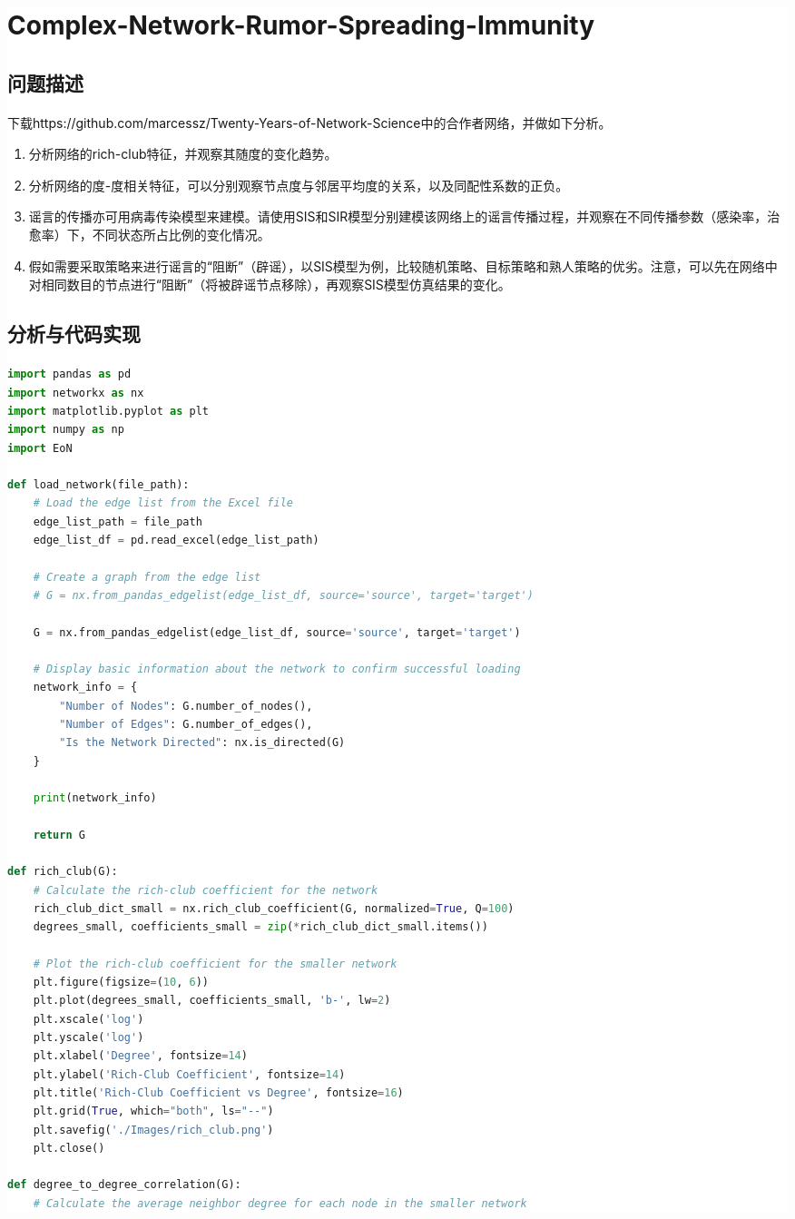 # Complex-Network-Rumor-Spreading-Immunity

## 问题描述

下载https://github.com/marcessz/Twenty-Years-of-Network-Science中的合作者网络，并做如下分析。

1. 分析网络的rich-club特征，并观察其随度的变化趋势。

2. 分析网络的度-度相关特征，可以分别观察节点度与邻居平均度的关系，以及同配性系数的正负。

3. 谣言的传播亦可用病毒传染模型来建模。请使用SIS和SIR模型分别建模该网络上的谣言传播过程，并观察在不同传播参数（感染率，治愈率）下，不同状态所占比例的变化情况。

4. 假如需要采取策略来进行谣言的“阻断”（辟谣），以SIS模型为例，比较随机策略、目标策略和熟人策略的优劣。注意，可以先在网络中对相同数目的节点进行“阻断”（将被辟谣节点移除），再观察SIS模型仿真结果的变化。

## 分析与代码实现

```python
import pandas as pd
import networkx as nx
import matplotlib.pyplot as plt
import numpy as np
import EoN

def load_network(file_path):
    # Load the edge list from the Excel file
    edge_list_path = file_path
    edge_list_df = pd.read_excel(edge_list_path)

    # Create a graph from the edge list
    # G = nx.from_pandas_edgelist(edge_list_df, source='source', target='target')
    
    G = nx.from_pandas_edgelist(edge_list_df, source='source', target='target')

    # Display basic information about the network to confirm successful loading
    network_info = {
        "Number of Nodes": G.number_of_nodes(),
        "Number of Edges": G.number_of_edges(),
        "Is the Network Directed": nx.is_directed(G)
    }
    
    print(network_info)
    
    return G

def rich_club(G):
    # Calculate the rich-club coefficient for the network
    rich_club_dict_small = nx.rich_club_coefficient(G, normalized=True, Q=100)
    degrees_small, coefficients_small = zip(*rich_club_dict_small.items())

    # Plot the rich-club coefficient for the smaller network
    plt.figure(figsize=(10, 6))
    plt.plot(degrees_small, coefficients_small, 'b-', lw=2)
    plt.xscale('log')
    plt.yscale('log')
    plt.xlabel('Degree', fontsize=14)
    plt.ylabel('Rich-Club Coefficient', fontsize=14)
    plt.title('Rich-Club Coefficient vs Degree', fontsize=16)
    plt.grid(True, which="both", ls="--")
    plt.savefig('./Images/rich_club.png')
    plt.close()

def degree_to_degree_correlation(G):
    # Calculate the average neighbor degree for each node in the smaller network
```